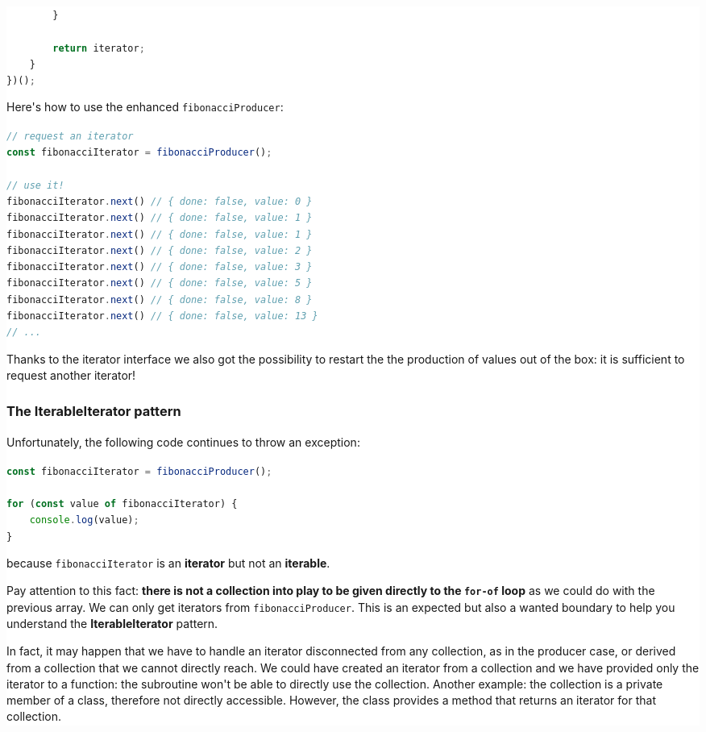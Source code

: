 ```js
        }

        return iterator;
    }
})();
```

Here's how to use the enhanced `fibonacciProducer`:

```js
// request an iterator
const fibonacciIterator = fibonacciProducer();

// use it!
fibonacciIterator.next() // { done: false, value: 0 }
fibonacciIterator.next() // { done: false, value: 1 }
fibonacciIterator.next() // { done: false, value: 1 }
fibonacciIterator.next() // { done: false, value: 2 }
fibonacciIterator.next() // { done: false, value: 3 }
fibonacciIterator.next() // { done: false, value: 5 }
fibonacciIterator.next() // { done: false, value: 8 }
fibonacciIterator.next() // { done: false, value: 13 }
// ...
```

Thanks to the iterator interface we also got the possibility to restart the the production of values out of the box: it is sufficient to request another iterator!
&nbsp;

### The IterableIterator pattern

Unfortunately, the following code continues to throw an exception:

```js
const fibonacciIterator = fibonacciProducer();

for (const value of fibonacciIterator) {
    console.log(value);
}
```

because `fibonacciIterator` is an __iterator__ but not an __iterable__.

Pay attention to this fact: __there is not a collection into play to be given directly to the `for-of` loop__ as we could do with the previous array.
We can only get iterators from `fibonacciProducer`.
This is an expected but also a wanted boundary to help you understand the __IterableIterator__ pattern.

In fact, it may happen that we have to handle an iterator disconnected from any collection, as in the producer case, or derived from a collection that we cannot directly reach.
We could have created an iterator from a collection and we have provided only the iterator to a function: the subroutine won't be able to directly use the collection. Another example: the collection is a private member of a class, therefore not directly accessible. However, the class provides a method that returns an iterator for that collection.
